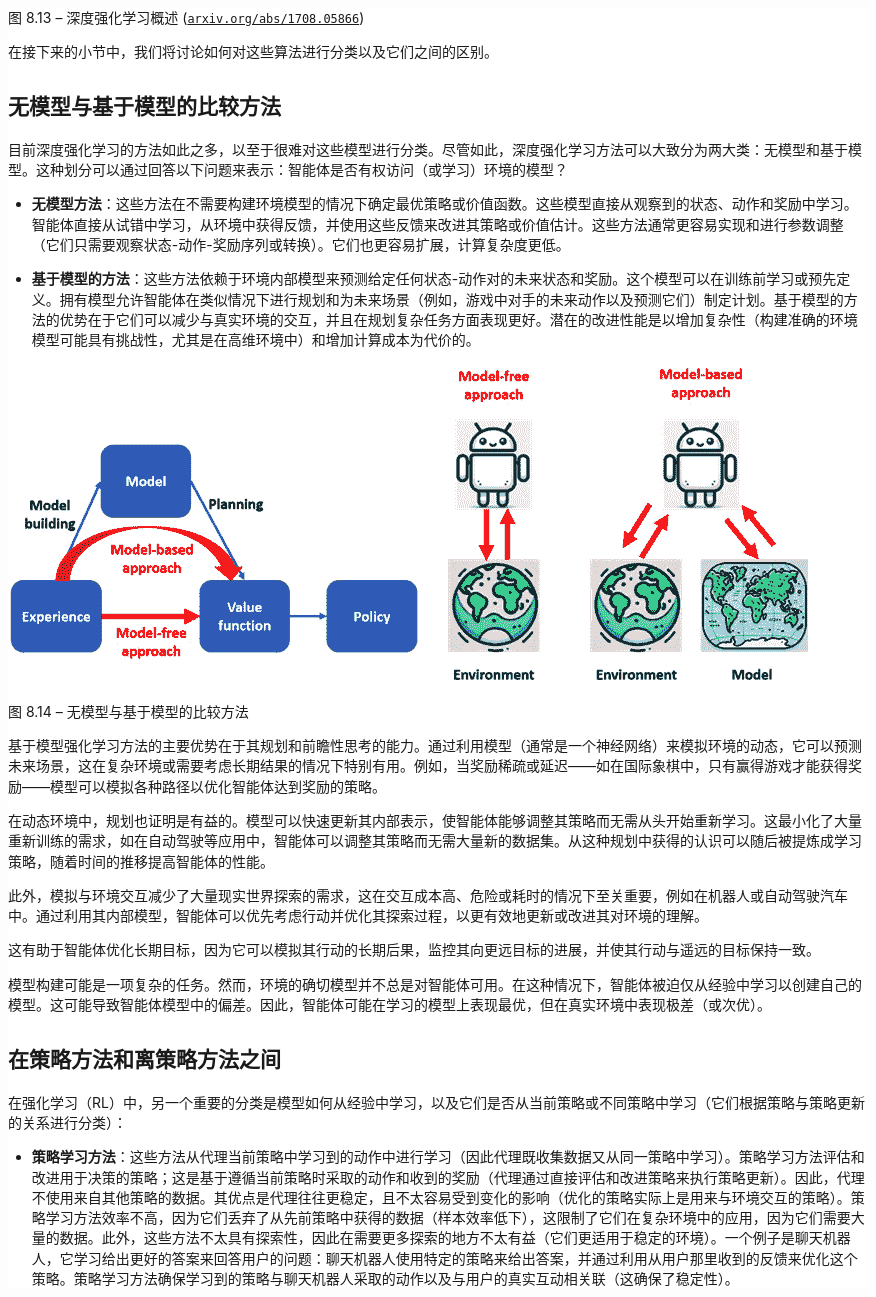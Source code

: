 图 8.13 – 深度强化学习概述 ([`arxiv.org/abs/1708.05866`](https://arxiv.org/abs/1708.05866))

在接下来的小节中，我们将讨论如何对这些算法进行分类以及它们之间的区别。

## 无模型与基于模型的比较方法

目前深度强化学习的方法如此之多，以至于很难对这些模型进行分类。尽管如此，深度强化学习方法可以大致分为两大类：无模型和基于模型。这种划分可以通过回答以下问题来表示：智能体是否有权访问（或学习）环境的模型？

+   **无模型方法**：这些方法在不需要构建环境模型的情况下确定最优策略或价值函数。这些模型直接从观察到的状态、动作和奖励中学习。智能体直接从试错中学习，从环境中获得反馈，并使用这些反馈来改进其策略或价值估计。这些方法通常更容易实现和进行参数调整（它们只需要观察状态-动作-奖励序列或转换）。它们也更容易扩展，计算复杂度更低。

+   **基于模型的方法**：这些方法依赖于环境内部模型来预测给定任何状态-动作对的未来状态和奖励。这个模型可以在训练前学习或预先定义。拥有模型允许智能体在类似情况下进行规划和为未来场景（例如，游戏中对手的未来动作以及预测它们）制定计划。基于模型的方法的优势在于它们可以减少与真实环境的交互，并且在规划复杂任务方面表现更好。潜在的改进性能是以增加复杂性（构建准确的环境模型可能具有挑战性，尤其是在高维环境中）和增加计算成本为代价的。

![图 8.14 – 无模型与基于模型的比较方法](img/B21257_08_14.jpg)

图 8.14 – 无模型与基于模型的比较方法

基于模型强化学习方法的主要优势在于其规划和前瞻性思考的能力。通过利用模型（通常是一个神经网络）来模拟环境的动态，它可以预测未来场景，这在复杂环境或需要考虑长期结果的情况下特别有用。例如，当奖励稀疏或延迟——如在国际象棋中，只有赢得游戏才能获得奖励——模型可以模拟各种路径以优化智能体达到奖励的策略。

在动态环境中，规划也证明是有益的。模型可以快速更新其内部表示，使智能体能够调整其策略而无需从头开始重新学习。这最小化了大量重新训练的需求，如在自动驾驶等应用中，智能体可以调整其策略而无需大量新的数据集。从这种规划中获得的认识可以随后被提炼成学习策略，随着时间的推移提高智能体的性能。

此外，模拟与环境交互减少了大量现实世界探索的需求，这在交互成本高、危险或耗时的情况下至关重要，例如在机器人或自动驾驶汽车中。通过利用其内部模型，智能体可以优先考虑行动并优化其探索过程，以更有效地更新或改进其对环境的理解。

这有助于智能体优化长期目标，因为它可以模拟其行动的长期后果，监控其向更远目标的进展，并使其行动与遥远的目标保持一致。

模型构建可能是一项复杂的任务。然而，环境的确切模型并不总是对智能体可用。在这种情况下，智能体被迫仅从经验中学习以创建自己的模型。这可能导致智能体模型中的偏差。因此，智能体可能在学习的模型上表现最优，但在真实环境中表现极差（或次优）。

## 在策略方法和离策略方法之间

在强化学习（RL）中，另一个重要的分类是模型如何从经验中学习，以及它们是否从当前策略或不同策略中学习（它们根据策略与策略更新的关系进行分类）：

+   **策略学习方法**：这些方法从代理当前策略中学习到的动作中进行学习（因此代理既收集数据又从同一策略中学习）。策略学习方法评估和改进用于决策的策略；这是基于遵循当前策略时采取的动作和收到的奖励（代理通过直接评估和改进策略来执行策略更新）。因此，代理不使用来自其他策略的数据。其优点是代理往往更稳定，且不太容易受到变化的影响（优化的策略实际上是用来与环境交互的策略）。策略学习方法效率不高，因为它们丢弃了从先前策略中获得的数据（样本效率低下），这限制了它们在复杂环境中的应用，因为它们需要大量的数据。此外，这些方法不太具有探索性，因此在需要更多探索的地方不太有益（它们更适用于稳定的环境）。一个例子是聊天机器人，它学习给出更好的答案来回答用户的问题：聊天机器人使用特定的策略来给出答案，并通过利用从用户那里收到的反馈来优化这个策略。策略学习方法确保学习到的策略与聊天机器人采取的动作以及与用户的真实互动相关联（这确保了稳定性）。
